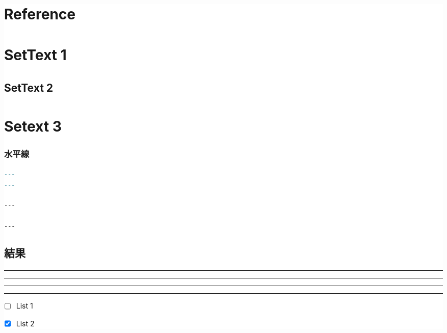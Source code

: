 # Reference

# SetText 1

## SetText 2

# Setext 3

</details>

### 水平線

```md
---
---

---

---
```

## 結果

---

---

---

---

- [ ] List 1
- [x] List 2


[^1]: 注釈の内容
